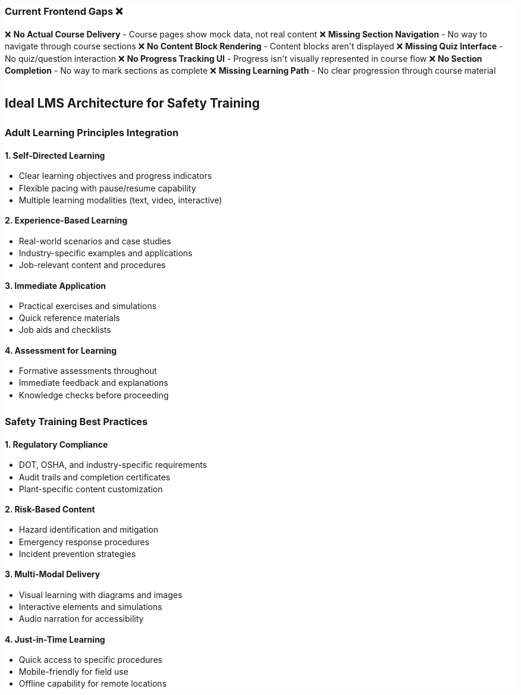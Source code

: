 ### Current Frontend Gaps ❌

❌ **No Actual Course Delivery** - Course pages show mock data, not real content
❌ **Missing Section Navigation** - No way to navigate through course sections
❌ **No Content Block Rendering** - Content blocks aren't displayed
❌ **Missing Quiz Interface** - No quiz/question interaction
❌ **No Progress Tracking UI** - Progress isn't visually represented in course flow
❌ **No Section Completion** - No way to mark sections as complete
❌ **Missing Learning Path** - No clear progression through course material

## Ideal LMS Architecture for Safety Training

### Adult Learning Principles Integration

**1. Self-Directed Learning**
- Clear learning objectives and progress indicators
- Flexible pacing with pause/resume capability
- Multiple learning modalities (text, video, interactive)

**2. Experience-Based Learning**
- Real-world scenarios and case studies
- Industry-specific examples and applications
- Job-relevant content and procedures

**3. Immediate Application**
- Practical exercises and simulations
- Quick reference materials
- Job aids and checklists

**4. Assessment for Learning**
- Formative assessments throughout
- Immediate feedback and explanations
- Knowledge checks before proceeding

### Safety Training Best Practices

**1. Regulatory Compliance**
- DOT, OSHA, and industry-specific requirements
- Audit trails and completion certificates
- Plant-specific content customization

**2. Risk-Based Content**
- Hazard identification and mitigation
- Emergency response procedures
- Incident prevention strategies

**3. Multi-Modal Delivery**
- Visual learning with diagrams and images
- Interactive elements and simulations
- Audio narration for accessibility

**4. Just-in-Time Learning**
- Quick access to specific procedures
- Mobile-friendly for field use
- Offline capability for remote locations
